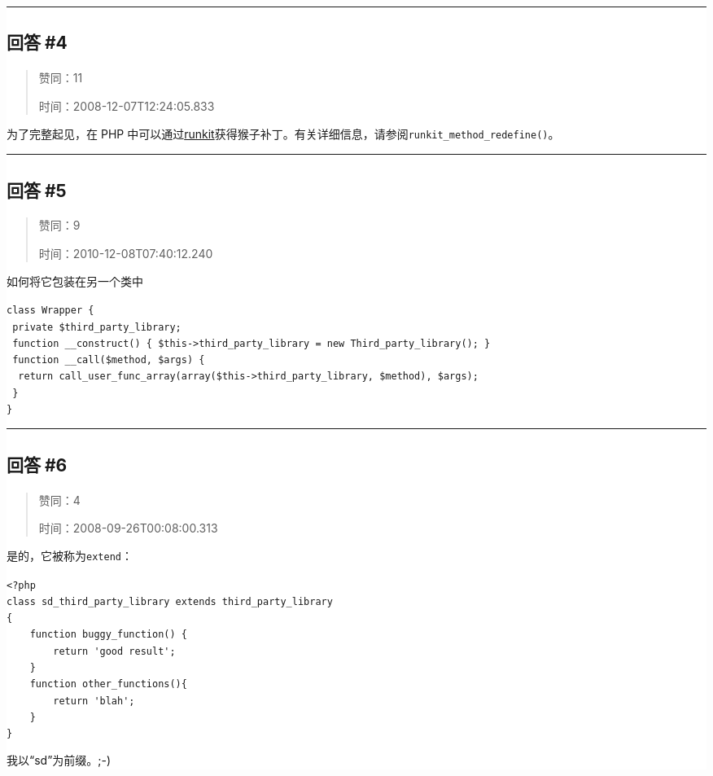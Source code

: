 * * *

## 回答 #4

> 赞同：11
> 
> 时间：2008-12-07T12:24:05.833

为了完整起见，在 PHP 中可以通过[runkit](http://docs.php.net/runkit)获得猴子补丁。有关详细信息，请参阅`runkit_method_redefine()`。

* * *

## 回答 #5

> 赞同：9
> 
> 时间：2010-12-08T07:40:12.240

如何将它包装在另一个类中

```
class Wrapper {
 private $third_party_library;
 function __construct() { $this->third_party_library = new Third_party_library(); }
 function __call($method, $args) {
  return call_user_func_array(array($this->third_party_library, $method), $args);
 }
} 
```

* * *

## 回答 #6

> 赞同：4
> 
> 时间：2008-09-26T00:08:00.313

是的，它被称为`extend`：

```
<?php
class sd_third_party_library extends third_party_library
{
    function buggy_function() {
        return 'good result';
    }
    function other_functions(){
        return 'blah';
    }
} 
```

我以“sd”为前缀。;-)
